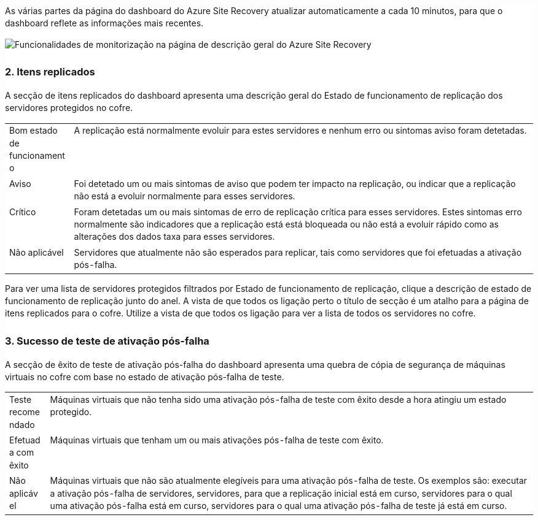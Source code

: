 As várias partes da página do dashboard do Azure Site Recovery atualizar automaticamente a cada 10 minutos, para que o dashboard reflete as informações mais recentes.

![Funcionalidades de monitorização na página de descrição geral do Azure Site Recovery](media/site-recovery-monitor-and-troubleshoot/site-recovery-overview-page.png)

### <a name="2-replicated-items"></a>2. Itens replicados

A secção de itens replicados do dashboard apresenta uma descrição geral do Estado de funcionamento de replicação dos servidores protegidos no cofre. 

<table>
<tr>
    <td>Bom estado de funcionamento</td>
    <td>A replicação está normalmente evoluir para estes servidores e nenhum erro ou sintomas aviso foram detetadas.</td>
</tr>
<tr>
    <td>Aviso </td>
    <td>Foi detetado um ou mais sintomas de aviso que podem ter impacto na replicação, ou indicar que a replicação não está a evoluir normalmente para esses servidores.</td>
</tr>
<tr>
    <td>Crítico</td>
    <td>Foram detetadas um ou mais sintomas de erro de replicação crítica para esses servidores. Estes sintomas erro normalmente são indicadores que a replicação está está bloqueada ou não está a evoluir rápido como as alterações dos dados taxa para esses servidores.</td>
</tr>
<tr>
    <td>Não aplicável</td>
    <td>Servidores que atualmente não são esperados para replicar, tais como servidores que foi efetuadas a ativação pós-falha.</td>
</tr>
</table>

Para ver uma lista de servidores protegidos filtrados por Estado de funcionamento de replicação, clique a descrição de estado de funcionamento de replicação junto do anel. A vista de que todos os ligação perto o título de secção é um atalho para a página de itens replicados para o cofre. Utilize a vista de que todos os ligação para ver a lista de todos os servidores no cofre.

### <a name="3-failover-test-success"></a>3. Sucesso de teste de ativação pós-falha

A secção de êxito de teste de ativação pós-falha do dashboard apresenta uma quebra de cópia de segurança de máquinas virtuais no cofre com base no estado de ativação pós-falha de teste. 

<table>
<tr>
    <td>Teste recomendado</td>
    <td>Máquinas virtuais que não tenha sido uma ativação pós-falha de teste com êxito desde a hora atingiu um estado protegido.</td>
</tr>
<tr>
    <td>Efetuada com êxito</td>
    <td>Máquinas virtuais que tenham um ou mais ativações pós-falha de teste com êxito.</td>
</tr>
<tr>
    <td>Não aplicável</td>
    <td>Máquinas virtuais que não são atualmente elegíveis para uma ativação pós-falha de teste. Os exemplos são: executar a ativação pós-falha de servidores, servidores, para que a replicação inicial está em curso, servidores para o qual uma ativação pós-falha está em curso, servidores para o qual uma ativação pós-falha de teste já está em curso.</td>
</tr>
</table>
